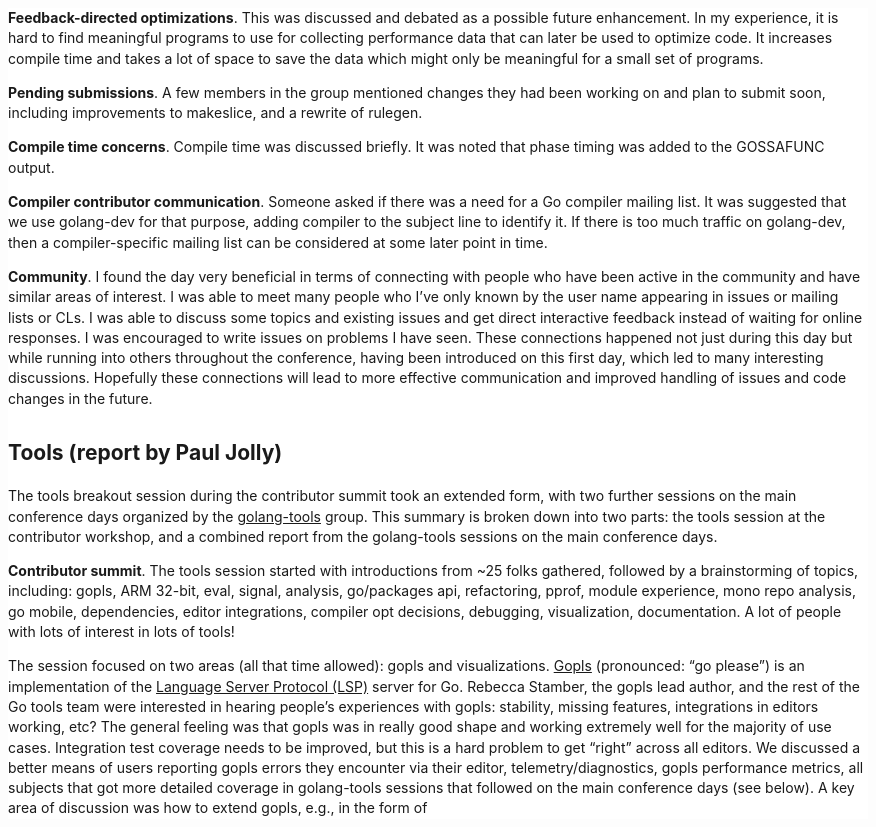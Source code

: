 **Feedback-directed optimizations**.
This was discussed and debated as a possible future enhancement.
In my experience, it is hard to find meaningful programs to use for
collecting performance data that can later be used to optimize code.
It increases compile time and takes a lot of space to save the data
which might only be meaningful for a small set of programs.

**Pending submissions**.
A few members in the group mentioned changes they had been working on
and plan to submit soon, including improvements to makeslice, and a rewrite of rulegen.

**Compile time concerns**.
Compile time was discussed briefly. It was noted that phase timing was added to the GOSSAFUNC output.

**Compiler contributor communication**.
Someone asked if there was a need for a Go compiler mailing list.
It was suggested that we use golang-dev for that purpose,
adding compiler to the subject line to identify it.
If there is too much traffic on golang-dev, then a compiler-specific mailing list
can be considered at some later point in time.

**Community**.
I found the day very beneficial in terms of connecting with people
who have been active in the community and have similar areas of interest.
I was able to meet many people who I’ve only known by the user name
appearing in issues or mailing lists or CLs.
I was able to discuss some topics and existing issues
and get direct interactive feedback instead of waiting for online responses.
I was encouraged to write issues on problems I have seen.
These connections happened not just during this day but while
running into others throughout the conference,
having been introduced on this first day, which led to many interesting discussions.
Hopefully these connections will lead to more effective communication
and improved handling of issues and code changes in the future.

## Tools (report by Paul Jolly)

The tools breakout session during the contributor summit took an extended form,
with two further sessions on the main conference days organized by the
[golang-tools](https://github.com/golang/go/wiki/golang-tools) group.
This summary is broken down into two parts: the tools session at the contributor workshop,
and a combined report from the golang-tools sessions on the main conference days.

**Contributor summit**.
The tools session started with introductions from ~25 folks gathered,
followed by a brainstorming of topics, including:
gopls, ARM 32-bit, eval, signal, analysis, go/packages api, refactoring, pprof,
module experience, mono repo analysis, go mobile, dependencies, editor integrations,
compiler opt decisions, debugging, visualization, documentation.
A lot of people with lots of interest in lots of tools!

The session focused on two areas (all that time allowed): gopls and visualizations.
[Gopls](https://golang.org/wiki/gopls) (pronounced: “go please”) is an implementation of the
[Language Server Protocol (LSP)](https://langserver.org) server for Go.
Rebecca Stamber, the gopls lead author, and the rest of the Go tools team were interested
in hearing people’s experiences with gopls: stability, missing features, integrations in editors working, etc?
The general feeling was that gopls was in really good shape and working extremely well for the majority of use cases.
Integration test coverage needs to be improved, but this is a hard problem to get “right” across all editors.
We discussed a better means of users reporting gopls errors they encounter via their editor,
telemetry/diagnostics, gopls performance metrics, all subjects that got more detailed coverage
in golang-tools sessions that followed on the main conference days (see below).
A key area of discussion was how to extend gopls, e.g., in the form of